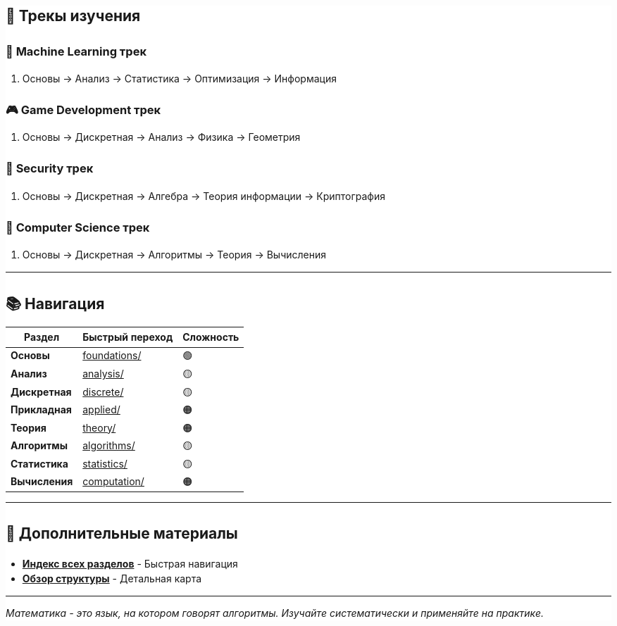 ## 🎯 **Трекы изучения**

### 🤖 **Machine Learning трек**
1. Основы → Анализ → Статистика → Оптимизация → Информация

### 🎮 **Game Development трек**
1. Основы → Дискретная → Анализ → Физика → Геометрия

### 🔐 **Security трек**
1. Основы → Дискретная → Алгебра → Теория информации → Криптография

### 🧠 **Computer Science трек**
1. Основы → Дискретная → Алгоритмы → Теория → Вычисления

---

## 📚 **Навигация**

| Раздел | Быстрый переход | Сложность |
|--------|-----------------|-----------|
| **Основы** | [foundations/](./foundations/) | 🟢 |
| **Анализ** | [analysis/](./analysis/) | 🟡 |
| **Дискретная** | [discrete/](./discrete/) | 🟡 |
| **Прикладная** | [applied/](./applied/) | 🟠 |
| **Теория** | [theory/](./theory/) | 🟠 |
| **Алгоритмы** | [algorithms/](./algorithms/) | 🟡 |
| **Статистика** | [statistics/](./statistics/) | 🟡 |
| **Вычисления** | [computation/](./computation/) | 🟠 |

---

## 🔗 **Дополнительные материалы**

- **[Индекс всех разделов](./index.md)** - Быстрая навигация
- **[Обзор структуры](./structure-overview.md)** - Детальная карта

---

*Математика - это язык, на котором говорят алгоритмы. Изучайте систематически и применяйте на практике.* 